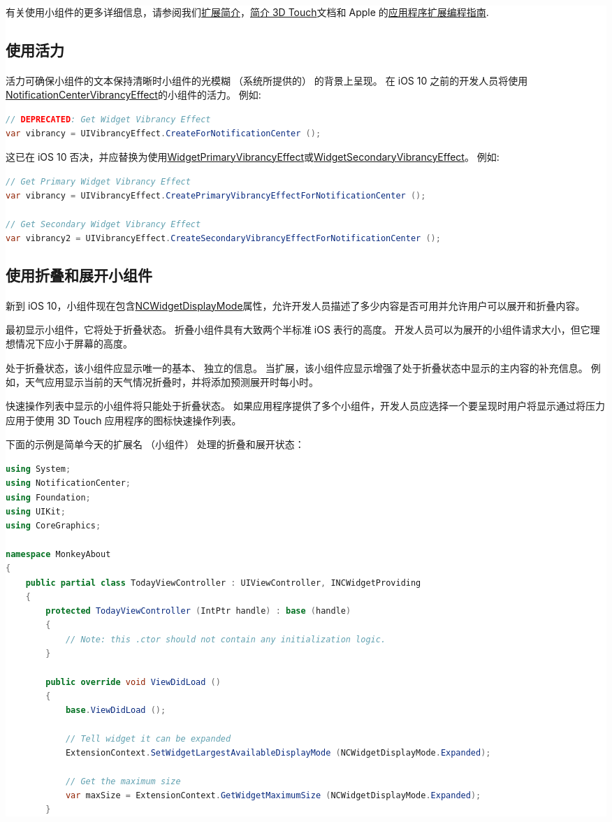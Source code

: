 有关使用小组件的更多详细信息，请参阅我们[扩展简介](~/ios/platform/extensions.md)，[简介 3D Touch](~/ios/platform/3d-touch.md)文档和 Apple 的[应用程序扩展编程指南](https://developer.apple.com/library/prerelease/content/documentation/General/Conceptual/ExtensibilityPG/index.html).

## <a name="working-with-vibrancy"></a>使用活力

活力可确保小组件的文本保持清晰时小组件的光模糊 （系统所提供的） 的背景上呈现。 在 iOS 10 之前的开发人员将使用[NotificationCenterVibrancyEffect](https://developer.apple.com/reference/uikit/uivibrancyeffect/1613917-notificationcentervibrancyeffect)的小组件的活力。 例如:

```csharp
// DEPRECATED: Get Widget Vibrancy Effect
var vibrancy = UIVibrancyEffect.CreateForNotificationCenter ();
```

这已在 iOS 10 否决，并应替换为使用[WidgetPrimaryVibrancyEffect](https://developer.apple.com/reference/uikit/uivibrancyeffect/1771278-widgetprimaryvibrancyeffect)或[WidgetSecondaryVibrancyEffect](https://developer.apple.com/reference/uikit/uivibrancyeffect/1771277-widgetsecondaryvibrancyeffect)。 例如:

```csharp
// Get Primary Widget Vibrancy Effect
var vibrancy = UIVibrancyEffect.CreatePrimaryVibrancyEffectForNotificationCenter ();

// Get Secondary Widget Vibrancy Effect
var vibrancy2 = UIVibrancyEffect.CreateSecondaryVibrancyEffectForNotificationCenter ();
```

## <a name="working-with-collapsed-and-expanded-widgets"></a>使用折叠和展开小组件

新到 iOS 10，小组件现在包含[NCWidgetDisplayMode](https://developer.apple.com/reference/notificationcenter/ncwidgetdisplaymode)属性，允许开发人员描述了多少内容是否可用并允许用户可以展开和折叠内容。

最初显示小组件，它将处于折叠状态。 折叠小组件具有大致两个半标准 iOS 表行的高度。 开发人员可以为展开的小组件请求大小，但它理想情况下应小于屏幕的高度。 

处于折叠状态，该小组件应显示唯一的基本、 独立的信息。 当扩展，该小组件应显示增强了处于折叠状态中显示的主内容的补充信息。 例如，天气应用显示当前的天气情况折叠时，并将添加预测展开时每小时。

快速操作列表中显示的小组件将只能处于折叠状态。 如果应用程序提供了多个小组件，开发人员应选择一个要呈现时用户将显示通过将压力应用于使用 3D Touch 应用程序的图标快速操作列表。

下面的示例是简单今天的扩展名 （小组件） 处理的折叠和展开状态：

```csharp
using System;
using NotificationCenter;
using Foundation;
using UIKit;
using CoreGraphics;

namespace MonkeyAbout
{
    public partial class TodayViewController : UIViewController, INCWidgetProviding
    {
        protected TodayViewController (IntPtr handle) : base (handle)
        {
            // Note: this .ctor should not contain any initialization logic.
        }

        public override void ViewDidLoad ()
        {
            base.ViewDidLoad ();

            // Tell widget it can be expanded
            ExtensionContext.SetWidgetLargestAvailableDisplayMode (NCWidgetDisplayMode.Expanded);

            // Get the maximum size
            var maxSize = ExtensionContext.GetWidgetMaximumSize (NCWidgetDisplayMode.Expanded);
        }

```